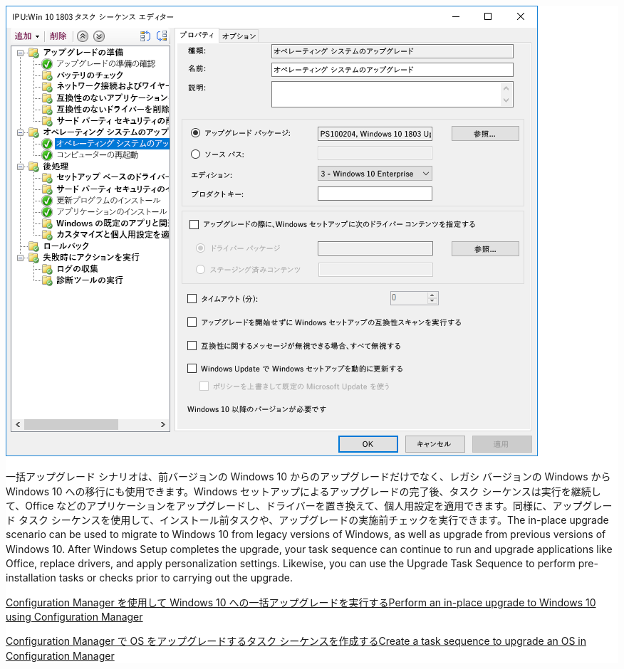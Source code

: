 ![](media/step-6-os-deployment-and-feature-updates-media/step-6-os-deployment-and-feature-updates-media-3.png)

<span data-ttu-id="174b4-p111">一括アップグレード シナリオは、前バージョンの Windows 10 からのアップグレードだけでなく、レガシ バージョンの Windows から Windows 10 への移行にも使用できます。Windows セットアップによるアップグレードの完了後、タスク シーケンスは実行を継続して、Office などのアプリケーションをアップグレードし、ドライバーを置き換えて、個人用設定を適用できます。同様に、アップグレード タスク シーケンスを使用して、インストール前タスクや、アップグレードの実施前チェックを実行できます。</span><span class="sxs-lookup"><span data-stu-id="174b4-p111">The in-place upgrade scenario can be used to migrate to Windows 10 from legacy versions of Windows, as well as upgrade from previous versions of Windows 10. After Windows Setup completes the upgrade, your task sequence can continue to run and upgrade applications like Office, replace drivers, and apply personalization settings. Likewise, you can use the Upgrade Task Sequence to perform pre-installation tasks or checks prior to carrying out the upgrade.</span></span>

[<span data-ttu-id="174b4-151">Configuration Manager を使用して Windows 10 への一括アップグレードを実行する</span><span class="sxs-lookup"><span data-stu-id="174b4-151">Perform an in-place upgrade to Windows 10 using Configuration Manager</span></span>](https://docs.microsoft.com/ja-JP/windows/deployment/upgrade/upgrade-to-windows-10-with-system-center-configuraton-manager)

[<span data-ttu-id="174b4-152">Configuration Manager で OS をアップグレードするタスク シーケンスを作成する</span><span class="sxs-lookup"><span data-stu-id="174b4-152">Create a task sequence to upgrade an OS in Configuration Manager</span></span>](https://docs.microsoft.com/ja-JP/sccm/osd/deploy-use/create-a-task-sequence-to-upgrade-an-operating-system)
